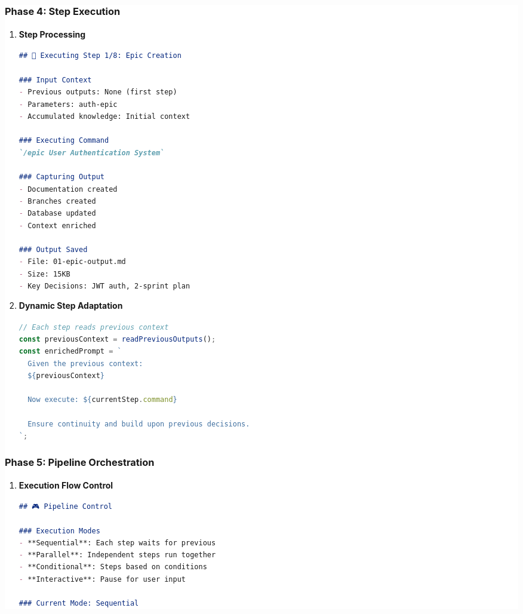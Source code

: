 ### Phase 4: Step Execution
1. **Step Processing**
   ```markdown
   ## 🎯 Executing Step 1/8: Epic Creation
   
   ### Input Context
   - Previous outputs: None (first step)
   - Parameters: auth-epic
   - Accumulated knowledge: Initial context
   
   ### Executing Command
   `/epic User Authentication System`
   
   ### Capturing Output
   - Documentation created
   - Branches created
   - Database updated
   - Context enriched
   
   ### Output Saved
   - File: 01-epic-output.md
   - Size: 15KB
   - Key Decisions: JWT auth, 2-sprint plan
   ```

2. **Dynamic Step Adaptation**
   ```javascript
   // Each step reads previous context
   const previousContext = readPreviousOutputs();
   const enrichedPrompt = `
     Given the previous context:
     ${previousContext}
     
     Now execute: ${currentStep.command}
     
     Ensure continuity and build upon previous decisions.
   `;
   ```

### Phase 5: Pipeline Orchestration
1. **Execution Flow Control**
   ```markdown
   ## 🎮 Pipeline Control
   
   ### Execution Modes
   - **Sequential**: Each step waits for previous
   - **Parallel**: Independent steps run together
   - **Conditional**: Steps based on conditions
   - **Interactive**: Pause for user input
   
   ### Current Mode: Sequential
   ```
